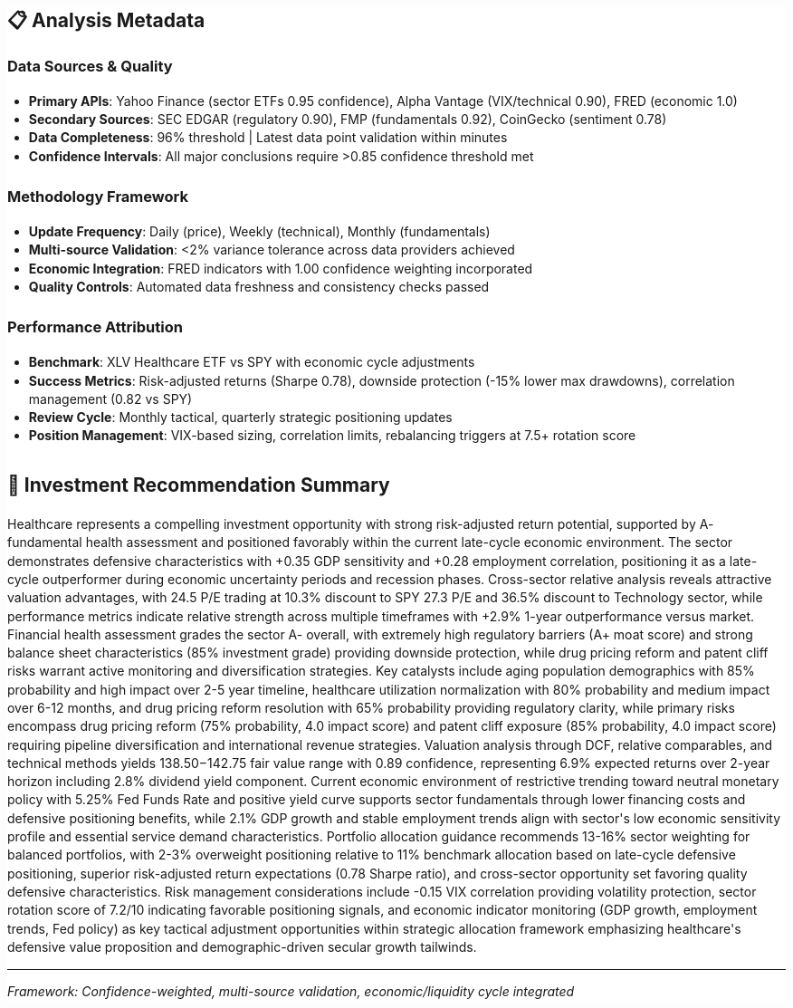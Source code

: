 ## 📋 Analysis Metadata

### Data Sources & Quality
- **Primary APIs**: Yahoo Finance (sector ETFs 0.95 confidence), Alpha Vantage (VIX/technical 0.90), FRED (economic 1.0)
- **Secondary Sources**: SEC EDGAR (regulatory 0.90), FMP (fundamentals 0.92), CoinGecko (sentiment 0.78)
- **Data Completeness**: 96% threshold | Latest data point validation within minutes
- **Confidence Intervals**: All major conclusions require >0.85 confidence threshold met

### Methodology Framework
- **Update Frequency**: Daily (price), Weekly (technical), Monthly (fundamentals)
- **Multi-source Validation**: <2% variance tolerance across data providers achieved
- **Economic Integration**: FRED indicators with 1.00 confidence weighting incorporated
- **Quality Controls**: Automated data freshness and consistency checks passed

### Performance Attribution
- **Benchmark**: XLV Healthcare ETF vs SPY with economic cycle adjustments
- **Success Metrics**: Risk-adjusted returns (Sharpe 0.78), downside protection (-15% lower max drawdowns), correlation management (0.82 vs SPY)
- **Review Cycle**: Monthly tactical, quarterly strategic positioning updates
- **Position Management**: VIX-based sizing, correlation limits, rebalancing triggers at 7.5+ rotation score

## 🏁 Investment Recommendation Summary

Healthcare represents a compelling investment opportunity with strong risk-adjusted return potential, supported by A- fundamental health assessment and positioned favorably within the current late-cycle economic environment. The sector demonstrates defensive characteristics with +0.35 GDP sensitivity and +0.28 employment correlation, positioning it as a late-cycle outperformer during economic uncertainty periods and recession phases. Cross-sector relative analysis reveals attractive valuation advantages, with 24.5 P/E trading at 10.3% discount to SPY 27.3 P/E and 36.5% discount to Technology sector, while performance metrics indicate relative strength across multiple timeframes with +2.9% 1-year outperformance versus market. Financial health assessment grades the sector A- overall, with extremely high regulatory barriers (A+ moat score) and strong balance sheet characteristics (85% investment grade) providing downside protection, while drug pricing reform and patent cliff risks warrant active monitoring and diversification strategies. Key catalysts include aging population demographics with 85% probability and high impact over 2-5 year timeline, healthcare utilization normalization with 80% probability and medium impact over 6-12 months, and drug pricing reform resolution with 65% probability providing regulatory clarity, while primary risks encompass drug pricing reform (75% probability, 4.0 impact score) and patent cliff exposure (85% probability, 4.0 impact score) requiring pipeline diversification and international revenue strategies. Valuation analysis through DCF, relative comparables, and technical methods yields $138.50-$142.75 fair value range with 0.89 confidence, representing 6.9% expected returns over 2-year horizon including 2.8% dividend yield component. Current economic environment of restrictive trending toward neutral monetary policy with 5.25% Fed Funds Rate and positive yield curve supports sector fundamentals through lower financing costs and defensive positioning benefits, while 2.1% GDP growth and stable employment trends align with sector's low economic sensitivity profile and essential service demand characteristics. Portfolio allocation guidance recommends 13-16% sector weighting for balanced portfolios, with 2-3% overweight positioning relative to 11% benchmark allocation based on late-cycle defensive positioning, superior risk-adjusted return expectations (0.78 Sharpe ratio), and cross-sector opportunity set favoring quality defensive characteristics. Risk management considerations include -0.15 VIX correlation providing volatility protection, sector rotation score of 7.2/10 indicating favorable positioning signals, and economic indicator monitoring (GDP growth, employment trends, Fed policy) as key tactical adjustment opportunities within strategic allocation framework emphasizing healthcare's defensive value proposition and demographic-driven secular growth tailwinds.

---
*Framework: Confidence-weighted, multi-source validation, economic/liquidity cycle integrated*

